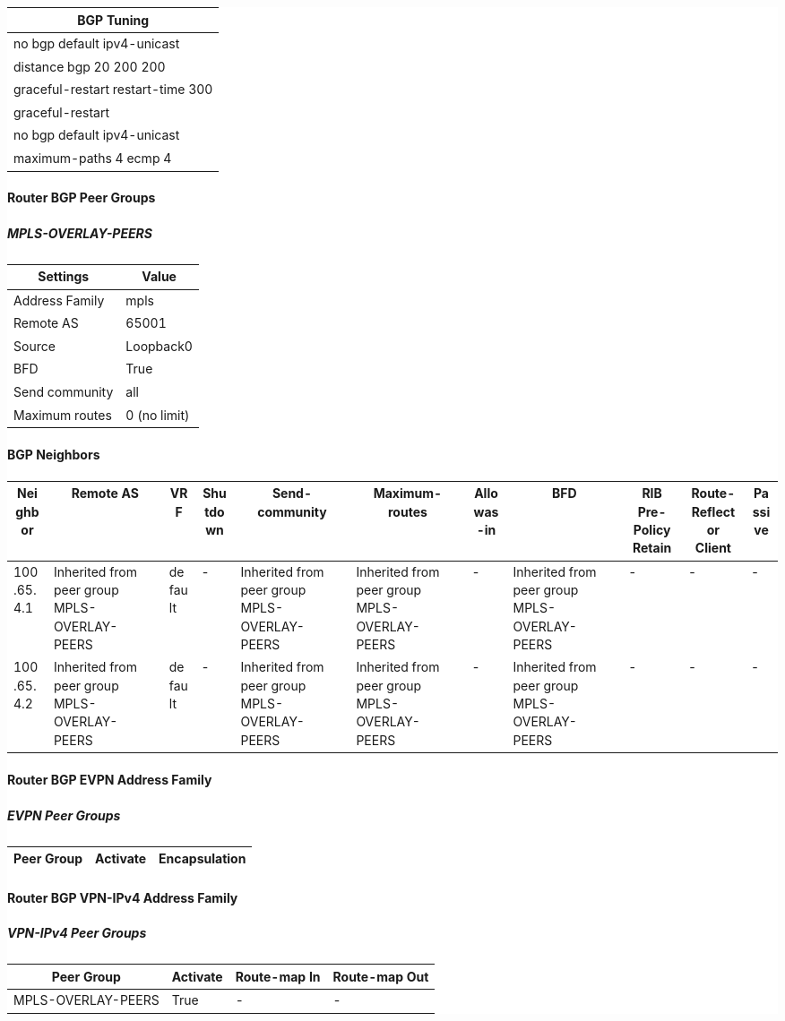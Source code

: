 | BGP Tuning |
| ---------- |
| no bgp default ipv4-unicast |
| distance bgp 20 200 200 |
| graceful-restart restart-time 300 |
| graceful-restart |
| no bgp default ipv4-unicast |
| maximum-paths 4 ecmp 4 |

#### Router BGP Peer Groups

##### MPLS-OVERLAY-PEERS

| Settings | Value |
| -------- | ----- |
| Address Family | mpls |
| Remote AS | 65001 |
| Source | Loopback0 |
| BFD | True |
| Send community | all |
| Maximum routes | 0 (no limit) |

#### BGP Neighbors

| Neighbor | Remote AS | VRF | Shutdown | Send-community | Maximum-routes | Allowas-in | BFD | RIB Pre-Policy Retain | Route-Reflector Client | Passive |
| -------- | --------- | --- | -------- | -------------- | -------------- | ---------- | --- | --------------------- | ---------------------- | ------- |
| 100.65.4.1 | Inherited from peer group MPLS-OVERLAY-PEERS | default | - | Inherited from peer group MPLS-OVERLAY-PEERS | Inherited from peer group MPLS-OVERLAY-PEERS | - | Inherited from peer group MPLS-OVERLAY-PEERS | - | - | - |
| 100.65.4.2 | Inherited from peer group MPLS-OVERLAY-PEERS | default | - | Inherited from peer group MPLS-OVERLAY-PEERS | Inherited from peer group MPLS-OVERLAY-PEERS | - | Inherited from peer group MPLS-OVERLAY-PEERS | - | - | - |

#### Router BGP EVPN Address Family

##### EVPN Peer Groups

| Peer Group | Activate | Encapsulation |
| ---------- | -------- | ------------- |

#### Router BGP VPN-IPv4 Address Family

##### VPN-IPv4 Peer Groups

| Peer Group | Activate | Route-map In | Route-map Out |
| ---------- | -------- | ------------ | ------------- |
| MPLS-OVERLAY-PEERS | True | - | - |
